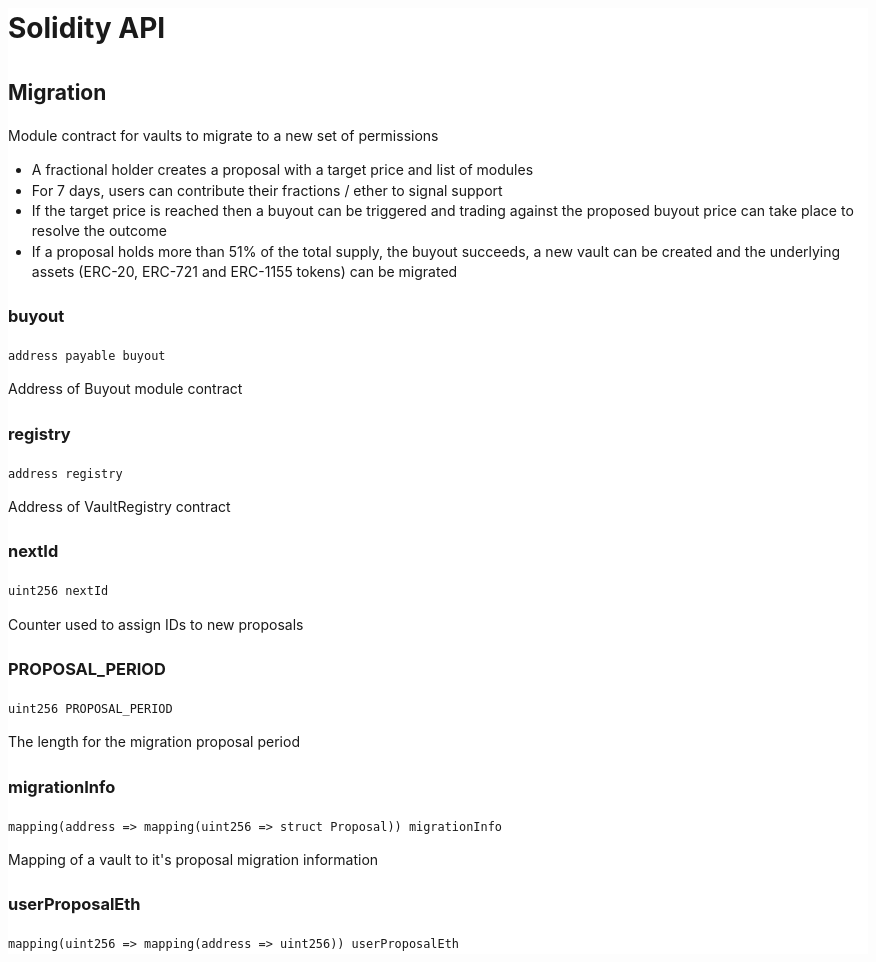 # Solidity API

## Migration

Module contract for vaults to migrate to a new set of permissions
- A fractional holder creates a proposal with a target price and list of modules
- For 7 days, users can contribute their fractions / ether to signal support
- If the target price is reached then a buyout can be triggered and trading
  against the proposed buyout price can take place to resolve the outcome
- If a proposal holds more than 51% of the total supply, the buyout succeeds, a new vault can
  be created and the underlying assets (ERC-20, ERC-721 and ERC-1155 tokens) can be migrated

### buyout

```solidity
address payable buyout
```

Address of Buyout module contract

### registry

```solidity
address registry
```

Address of VaultRegistry contract

### nextId

```solidity
uint256 nextId
```

Counter used to assign IDs to new proposals

### PROPOSAL_PERIOD

```solidity
uint256 PROPOSAL_PERIOD
```

The length for the migration proposal period

### migrationInfo

```solidity
mapping(address => mapping(uint256 => struct Proposal)) migrationInfo
```

Mapping of a vault to it's proposal migration information

### userProposalEth

```solidity
mapping(uint256 => mapping(address => uint256)) userProposalEth
```
